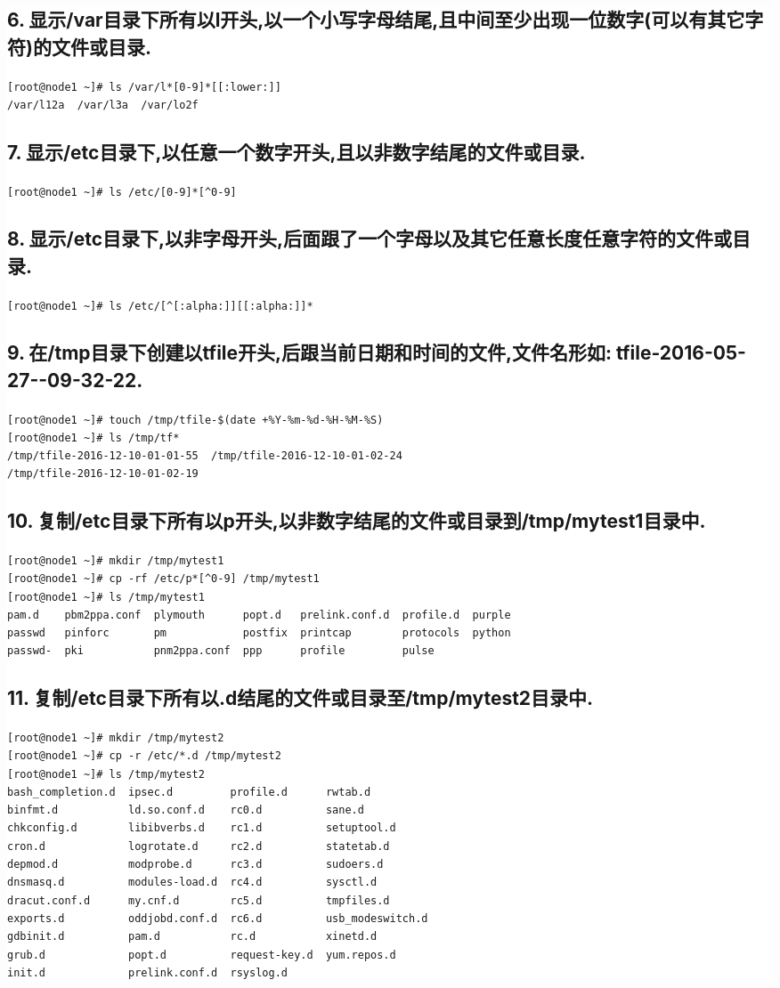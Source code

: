 ## 6. 显示/var目录下所有以l开头,以一个小写字母结尾,且中间至少出现一位数字(可以有其它字符)的文件或目录.  
```  
[root@node1 ~]# ls /var/l*[0-9]*[[:lower:]]
/var/l12a  /var/l3a  /var/lo2f
```  

## 7. 显示/etc目录下,以任意一个数字开头,且以非数字结尾的文件或目录.  
```  
[root@node1 ~]# ls /etc/[0-9]*[^0-9]
```  
  
## 8. 显示/etc目录下,以非字母开头,后面跟了一个字母以及其它任意长度任意字符的文件或目录.  
```  
[root@node1 ~]# ls /etc/[^[:alpha:]][[:alpha:]]*
```  
  
## 9. 在/tmp目录下创建以tfile开头,后跟当前日期和时间的文件,文件名形如: tfile-2016-05-27--09-32-22.  
```  
[root@node1 ~]# touch /tmp/tfile-$(date +%Y-%m-%d-%H-%M-%S)
[root@node1 ~]# ls /tmp/tf*
/tmp/tfile-2016-12-10-01-01-55  /tmp/tfile-2016-12-10-01-02-24
/tmp/tfile-2016-12-10-01-02-19
```  

## 10. 复制/etc目录下所有以p开头,以非数字结尾的文件或目录到/tmp/mytest1目录中.  
```  
[root@node1 ~]# mkdir /tmp/mytest1
[root@node1 ~]# cp -rf /etc/p*[^0-9] /tmp/mytest1
[root@node1 ~]# ls /tmp/mytest1
pam.d    pbm2ppa.conf  plymouth      popt.d   prelink.conf.d  profile.d  purple
passwd   pinforc       pm            postfix  printcap        protocols  python
passwd-  pki           pnm2ppa.conf  ppp      profile         pulse
```  
  
## 11. 复制/etc目录下所有以.d结尾的文件或目录至/tmp/mytest2目录中.  
```  
[root@node1 ~]# mkdir /tmp/mytest2
[root@node1 ~]# cp -r /etc/*.d /tmp/mytest2
[root@node1 ~]# ls /tmp/mytest2
bash_completion.d  ipsec.d         profile.d      rwtab.d
binfmt.d           ld.so.conf.d    rc0.d          sane.d
chkconfig.d        libibverbs.d    rc1.d          setuptool.d
cron.d             logrotate.d     rc2.d          statetab.d
depmod.d           modprobe.d      rc3.d          sudoers.d
dnsmasq.d          modules-load.d  rc4.d          sysctl.d
dracut.conf.d      my.cnf.d        rc5.d          tmpfiles.d
exports.d          oddjobd.conf.d  rc6.d          usb_modeswitch.d
gdbinit.d          pam.d           rc.d           xinetd.d
grub.d             popt.d          request-key.d  yum.repos.d
init.d             prelink.conf.d  rsyslog.d
```  
  